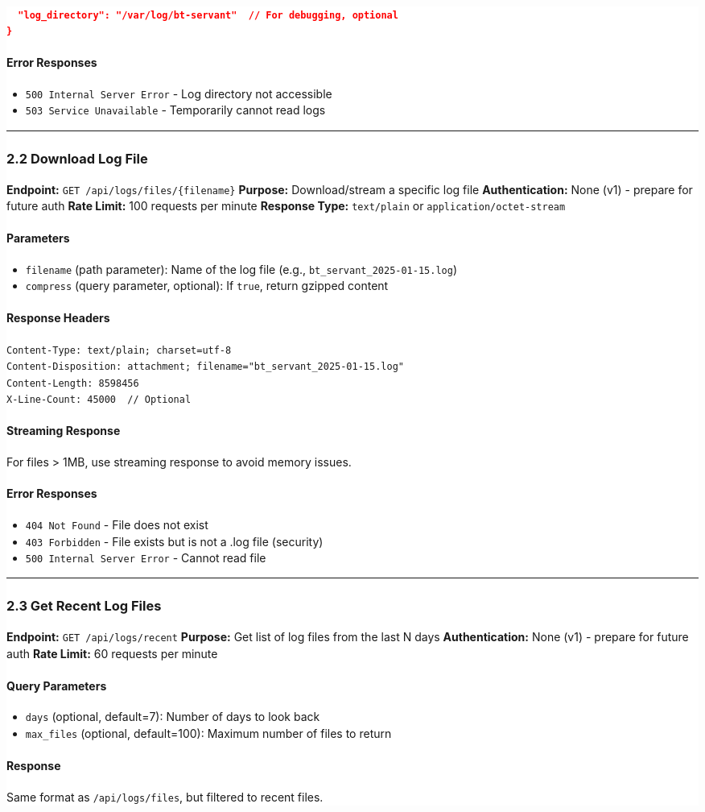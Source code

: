 ```json
  "log_directory": "/var/log/bt-servant"  // For debugging, optional
}
```

#### Error Responses
- `500 Internal Server Error` - Log directory not accessible
- `503 Service Unavailable` - Temporarily cannot read logs

---

### 2.2 Download Log File
**Endpoint:** `GET /api/logs/files/{filename}`
**Purpose:** Download/stream a specific log file
**Authentication:** None (v1) - prepare for future auth
**Rate Limit:** 100 requests per minute
**Response Type:** `text/plain` or `application/octet-stream`

#### Parameters
- `filename` (path parameter): Name of the log file (e.g., `bt_servant_2025-01-15.log`)
- `compress` (query parameter, optional): If `true`, return gzipped content

#### Response Headers
```
Content-Type: text/plain; charset=utf-8
Content-Disposition: attachment; filename="bt_servant_2025-01-15.log"
Content-Length: 8598456
X-Line-Count: 45000  // Optional
```

#### Streaming Response
For files > 1MB, use streaming response to avoid memory issues.

#### Error Responses
- `404 Not Found` - File does not exist
- `403 Forbidden` - File exists but is not a .log file (security)
- `500 Internal Server Error` - Cannot read file

---

### 2.3 Get Recent Log Files
**Endpoint:** `GET /api/logs/recent`
**Purpose:** Get list of log files from the last N days
**Authentication:** None (v1) - prepare for future auth
**Rate Limit:** 60 requests per minute

#### Query Parameters
- `days` (optional, default=7): Number of days to look back
- `max_files` (optional, default=100): Maximum number of files to return

#### Response
Same format as `/api/logs/files`, but filtered to recent files.
